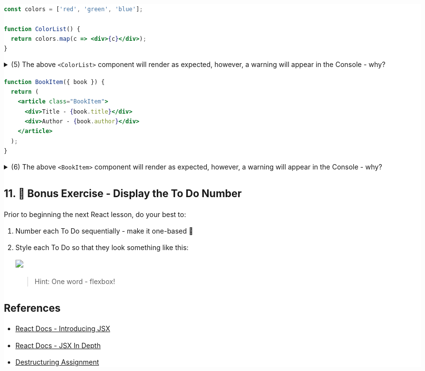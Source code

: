 ```jsx
const colors = ['red', 'green', 'blue'];

function ColorList() {
  return colors.map(c => <div>{c}</div>);
}
```
<details><summary>
(5) The above <code>&lt;ColorList&gt;</code> component will render as expected, however, a warning will appear in the Console - why?
</summary></details>

```jsx
function BookItem({ book }) {
  return (
    <article class="BookItem">
      <div>Title - {book.title}</div>
      <div>Author - {book.author}</div>
    </article>
  );
}
```
<details><summary>
(6) The above <code>&lt;BookItem&gt;</code> component will render as expected, however, a warning will appear in the Console - why?
</summary></details>

## 11. 💪 Bonus Exercise - Display the To Do Number

Prior to beginning the next React lesson, do your best to:

1. Number each To Do sequentially - make it one-based 🙂

2. Style each To Do so that they look something like this:

    <img src="https://i.imgur.com/xlpHy55.png">

    > Hint: One word - flexbox!

## References

- [React Docs - Introducing JSX](https://reactjs.org/docs/introducing-jsx.html)

- [React Docs - JSX In Depth](https://reactjs.org/docs/jsx-in-depth.html)

- [Destructuring Assignment](https://developer.mozilla.org/en-US/docs/Web/JavaScript/Reference/Operators/Destructuring_assignment)